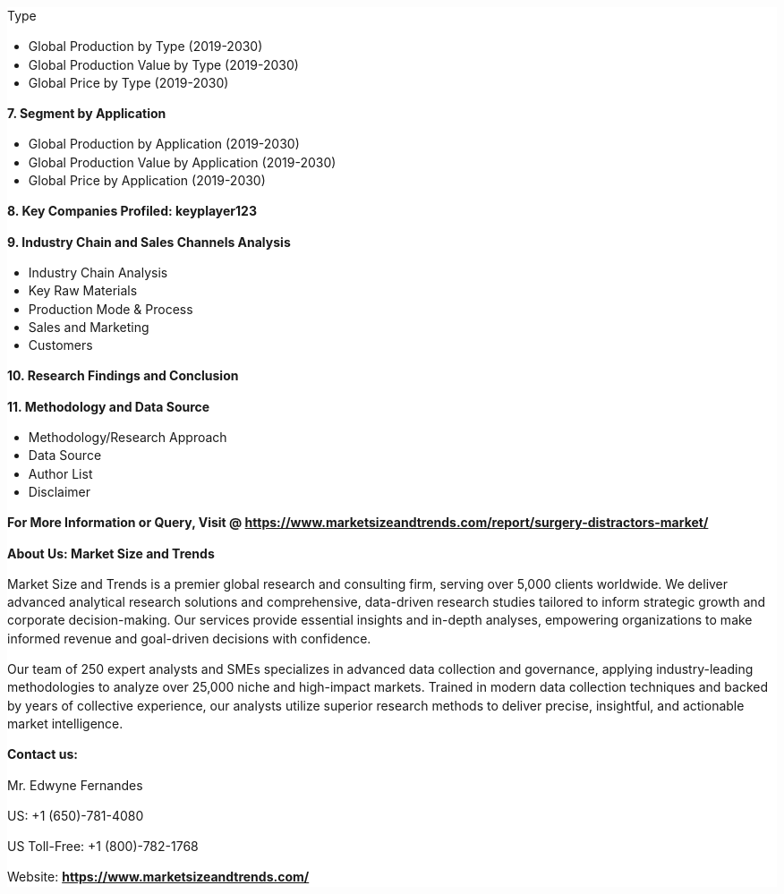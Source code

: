 Type</strong></p><ul><li>Global Production by Type (2019-2030)</li><li>Global Production Value by Type (2019-2030)</li><li>Global Price by Type (2019-2030)</li></ul><p><strong>7. Segment by Application</strong></p><ul><li>Global Production by Application (2019-2030)</li><li>Global Production Value by Application (2019-2030)</li><li>Global Price by Application (2019-2030)</li></ul><p><strong>8. Key Companies Profiled: keyplayer123</strong></p><p><strong>9. Industry Chain and Sales Channels Analysis</strong></p><ul><li>Industry Chain Analysis</li><li>Key Raw Materials</li><li>Production Mode &amp; Process</li><li>Sales and Marketing</li><li>Customers</li></ul><p><strong>10. Research Findings and Conclusion</strong></p><p><strong>11. Methodology and Data Source</strong></p><ul><li>Methodology/Research Approach</li><li>Data Source</li><li>Author List</li><li>Disclaimer</li></ul></p><p><strong>For More Information or Query, Visit @ <a href="https://www.marketsizeandtrends.com/report/surgery-distractors-market/">https://www.marketsizeandtrends.com/report/surgery-distractors-market/</a></strong></p><p><strong>About Us: Market Size and Trends</strong></p><p>Market Size and Trends is a premier global research and consulting firm, serving over 5,000 clients worldwide. We deliver advanced analytical research solutions and comprehensive, data-driven research studies tailored to inform strategic growth and corporate decision-making. Our services provide essential insights and in-depth analyses, empowering organizations to make informed revenue and goal-driven decisions with confidence.</p><p>Our team of 250 expert analysts and SMEs specializes in advanced data collection and governance, applying industry-leading methodologies to analyze over 25,000 niche and high-impact markets. Trained in modern data collection techniques and backed by years of collective experience, our analysts utilize superior research methods to deliver precise, insightful, and actionable market intelligence.</p><p><strong>Contact us:</strong></p><p>Mr. Edwyne Fernandes</p><p>US: +1 (650)-781-4080</p><p>US Toll-Free: +1 (800)-782-1768</p><p>Website: <strong><a href="https://www.marketsizeandtrends.com/">https://www.marketsizeandtrends.com/</a></strong></p>
